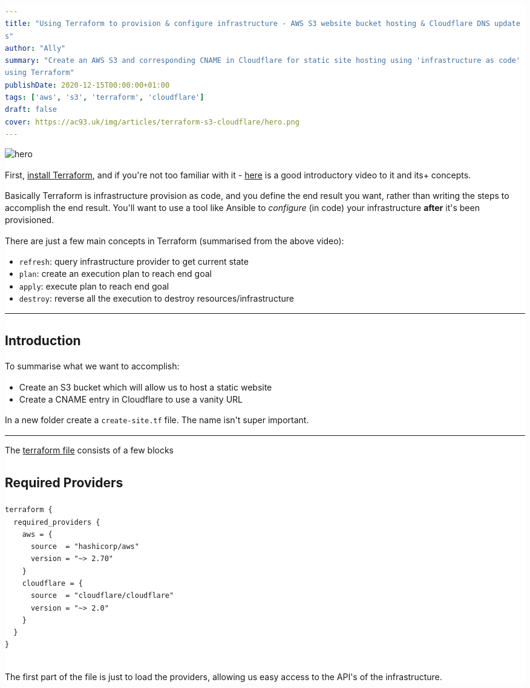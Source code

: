```yaml
---
title: "Using Terraform to provision & configure infrastructure - AWS S3 website bucket hosting & Cloudflare DNS updates"
author: "Ally"
summary: "Create an AWS S3 and corresponding CNAME in Cloudflare for static site hosting using 'infrastructure as code' using Terraform"
publishDate: 2020-12-15T00:00:00+01:00
tags: ['aws', 's3', 'terraform', 'cloudflare']
draft: false
cover: https://ac93.uk/img/articles/terraform-s3-cloudflare/hero.png
---
```


![hero](/img/articles/terraform-s3-cloudflare/hero.png)


First, [install Terraform](https://learn.hashicorp.com/tutorials/terraform/install-cli), and if you're not too familiar with it - [here](https://www.youtube.com/watch?v=l5k1ai_GBDE) is a good introductory video to it and its+ concepts.

Basically Terraform is infrastructure provision as code, and you define the end result you want, rather than writing the steps to accomplish the end result. You'll want to use a tool like Ansible to *configure* (in code) your infrastructure **after** it's been provisioned.

There are just a few main concepts in Terraform (summarised from the above video):

* `refresh`: query infrastructure provider to get current state
* `plan`: create an execution plan to reach end goal
* `apply`: execute plan to reach end goal
* `destroy`: reverse all the execution to destroy resources/infrastructure

---

## Introduction

To summarise what we want to accomplish:

* Create an S3 bucket which will allow us to host a static website
* Create a CNAME entry in Cloudflare to use a vanity URL

In a new folder create a `create-site.tf` file. The name isn't super important.

---

The [terraform file](https://gist.github.com/alistaircol/cb3b0a41688b230347d180ee9bc4e7ba) consists of a few blocks

## Required Providers

```hcl {linenos=table}
terraform {
  required_providers {
    aws = {
      source  = "hashicorp/aws"
      version = "~> 2.70"
    }
    cloudflare = {
      source  = "cloudflare/cloudflare"
      version = "~> 2.0"
    }
  }
}
```
\
The first part of the file is just to load the providers, allowing us easy access to the API's of the infrastructure.
